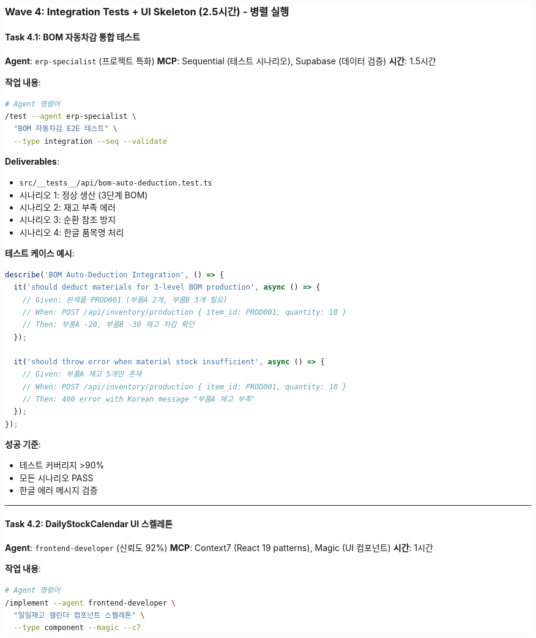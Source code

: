 
### Wave 4: Integration Tests + UI Skeleton (2.5시간) - **병렬 실행**

#### Task 4.1: BOM 자동차감 통합 테스트
**Agent**: `erp-specialist` (프로젝트 특화)
**MCP**: Sequential (테스트 시나리오), Supabase (데이터 검증)
**시간**: 1.5시간

**작업 내용**:
```bash
# Agent 명령어
/test --agent erp-specialist \
  "BOM 자동차감 E2E 테스트" \
  --type integration --seq --validate
```

**Deliverables**:
- `src/__tests__/api/bom-auto-deduction.test.ts`
- 시나리오 1: 정상 생산 (3단계 BOM)
- 시나리오 2: 재고 부족 에러
- 시나리오 3: 순환 참조 방지
- 시나리오 4: 한글 품목명 처리

**테스트 케이스 예시**:
```typescript
describe('BOM Auto-Deduction Integration', () => {
  it('should deduct materials for 3-level BOM production', async () => {
    // Given: 완제품 PROD001 (부품A 2개, 부품B 3개 필요)
    // When: POST /api/inventory/production { item_id: PROD001, quantity: 10 }
    // Then: 부품A -20, 부품B -30 재고 차감 확인
  });

  it('should throw error when material stock insufficient', async () => {
    // Given: 부품A 재고 5개만 존재
    // When: POST /api/inventory/production { item_id: PROD001, quantity: 10 }
    // Then: 400 error with Korean message "부품A 재고 부족"
  });
});
```

**성공 기준**:
- 테스트 커버리지 >90%
- 모든 시나리오 PASS
- 한글 에러 메시지 검증

---

#### Task 4.2: DailyStockCalendar UI 스켈레톤
**Agent**: `frontend-developer` (신뢰도 92%)
**MCP**: Context7 (React 19 patterns), Magic (UI 컴포넌트)
**시간**: 1시간

**작업 내용**:
```bash
# Agent 명령어
/implement --agent frontend-developer \
  "일일재고 캘린더 컴포넌트 스켈레톤" \
  --type component --magic --c7
```
